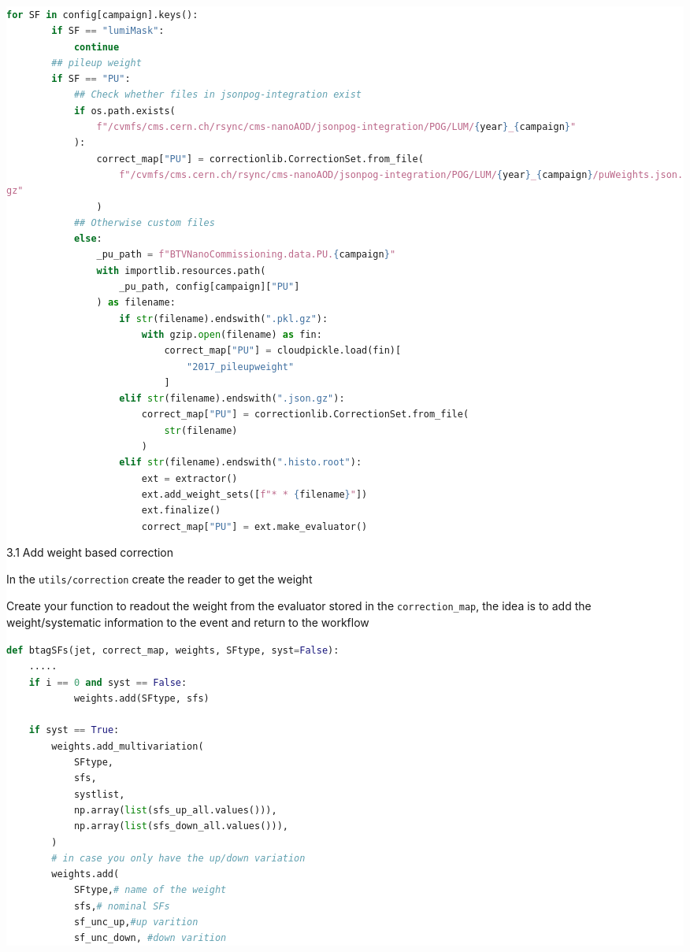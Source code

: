```python
for SF in config[campaign].keys():
        if SF == "lumiMask":
            continue
        ## pileup weight
        if SF == "PU":
            ## Check whether files in jsonpog-integration exist
            if os.path.exists(
                f"/cvmfs/cms.cern.ch/rsync/cms-nanoAOD/jsonpog-integration/POG/LUM/{year}_{campaign}"
            ):
                correct_map["PU"] = correctionlib.CorrectionSet.from_file(
                    f"/cvmfs/cms.cern.ch/rsync/cms-nanoAOD/jsonpog-integration/POG/LUM/{year}_{campaign}/puWeights.json.gz"
                )
            ## Otherwise custom files
            else:
                _pu_path = f"BTVNanoCommissioning.data.PU.{campaign}"
                with importlib.resources.path(
                    _pu_path, config[campaign]["PU"]
                ) as filename:
                    if str(filename).endswith(".pkl.gz"):
                        with gzip.open(filename) as fin:
                            correct_map["PU"] = cloudpickle.load(fin)[
                                "2017_pileupweight"
                            ]
                    elif str(filename).endswith(".json.gz"):
                        correct_map["PU"] = correctionlib.CorrectionSet.from_file(
                            str(filename)
                        )
                    elif str(filename).endswith(".histo.root"):
                        ext = extractor()
                        ext.add_weight_sets([f"* * {filename}"])
                        ext.finalize()
                        correct_map["PU"] = ext.make_evaluator()

```
3.1 Add weight based correction

In the `utils/correction` create the reader to get the weight 

Create your function to readout the weight from the evaluator stored in the `correction_map`, the idea is to add the weight/systematic information to the event and return to the workflow



```python
def btagSFs(jet, correct_map, weights, SFtype, syst=False):
    .....
    if i == 0 and syst == False:
            weights.add(SFtype, sfs)
       
    if syst == True:
        weights.add_multivariation(
            SFtype,
            sfs,
            systlist,
            np.array(list(sfs_up_all.values())),
            np.array(list(sfs_down_all.values())),
        )
        # in case you only have the up/down variation
        weights.add(
            SFtype,# name of the weight
            sfs,# nominal SFs
            sf_unc_up,#up varition 
            sf_unc_down, #down varition 
```